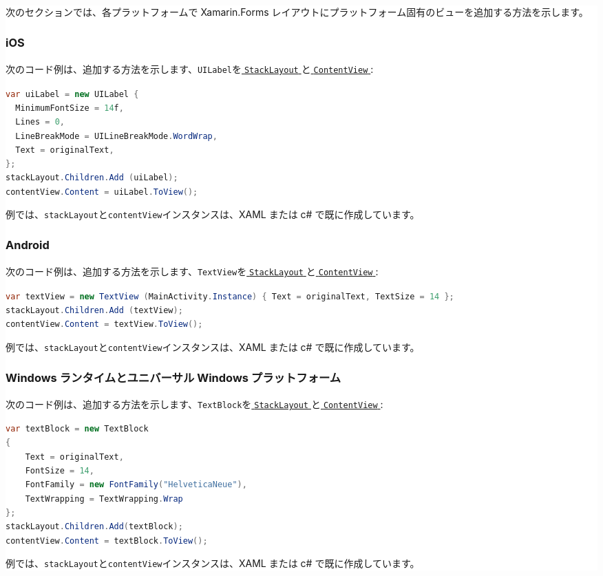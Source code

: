 次のセクションでは、各プラットフォームで Xamarin.Forms レイアウトにプラットフォーム固有のビューを追加する方法を示します。

### <a name="ios"></a>iOS

次のコード例は、追加する方法を示します、`UILabel`を[ `StackLayout` ](https://developer.xamarin.com/api/type/Xamarin.Forms.StackLayout/)と[ `ContentView` ](https://developer.xamarin.com/api/type/Xamarin.Forms.ContentView/):

```csharp
var uiLabel = new UILabel {
  MinimumFontSize = 14f,
  Lines = 0,
  LineBreakMode = UILineBreakMode.WordWrap,
  Text = originalText,
};
stackLayout.Children.Add (uiLabel);
contentView.Content = uiLabel.ToView();
```

例では、`stackLayout`と`contentView`インスタンスは、XAML または c# で既に作成しています。

### <a name="android"></a>Android

次のコード例は、追加する方法を示します、`TextView`を[ `StackLayout` ](https://developer.xamarin.com/api/type/Xamarin.Forms.StackLayout/)と[ `ContentView` ](https://developer.xamarin.com/api/type/Xamarin.Forms.ContentView/):

```csharp
var textView = new TextView (MainActivity.Instance) { Text = originalText, TextSize = 14 };
stackLayout.Children.Add (textView);
contentView.Content = textView.ToView();
```

例では、`stackLayout`と`contentView`インスタンスは、XAML または c# で既に作成しています。

### <a name="windows-runtime-and-universal-windows-platform"></a>Windows ランタイムとユニバーサル Windows プラットフォーム

次のコード例は、追加する方法を示します、`TextBlock`を[ `StackLayout` ](https://developer.xamarin.com/api/type/Xamarin.Forms.StackLayout/)と[ `ContentView` ](https://developer.xamarin.com/api/type/Xamarin.Forms.ContentView/):

```csharp
var textBlock = new TextBlock
{
    Text = originalText,
    FontSize = 14,
    FontFamily = new FontFamily("HelveticaNeue"),
    TextWrapping = TextWrapping.Wrap
};
stackLayout.Children.Add(textBlock);
contentView.Content = textBlock.ToView();
```

例では、`stackLayout`と`contentView`インスタンスは、XAML または c# で既に作成しています。
